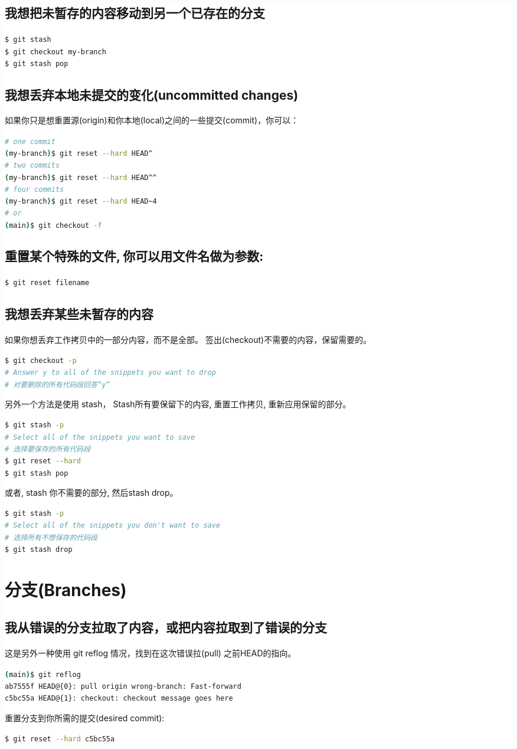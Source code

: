 ```bash
```
## 我想把未暂存的内容移动到另一个已存在的分支
```bash
$ git stash
$ git checkout my-branch
$ git stash pop
```
## 我想丢弃本地未提交的变化(uncommitted changes)
如果你只是想重置源(origin)和你本地(local)之间的一些提交(commit)，你可以：
```bash
# one commit
(my-branch)$ git reset --hard HEAD^
# two commits
(my-branch)$ git reset --hard HEAD^^
# four commits
(my-branch)$ git reset --hard HEAD~4
# or
(main)$ git checkout -f
```
## 重置某个特殊的文件, 你可以用文件名做为参数:
```bash
$ git reset filename
```
## 我想丢弃某些未暂存的内容
如果你想丢弃工作拷贝中的一部分内容，而不是全部。
签出(checkout)不需要的内容，保留需要的。
```bash
$ git checkout -p
# Answer y to all of the snippets you want to drop
# 对要删除的所有代码段回答“y”
```
另外一个方法是使用 stash， Stash所有要保留下的内容, 重置工作拷贝, 重新应用保留的部分。
```bash
$ git stash -p
# Select all of the snippets you want to save
# 选择要保存的所有代码段
$ git reset --hard
$ git stash pop

```
或者, stash 你不需要的部分, 然后stash drop。
```bash
$ git stash -p
# Select all of the snippets you don't want to save
# 选择所有不想保存的代码段
$ git stash drop
```
# 分支(Branches)
## 我从错误的分支拉取了内容，或把内容拉取到了错误的分支
这是另外一种使用 git reflog 情况，找到在这次错误拉(pull) 之前HEAD的指向。
```bash
(main)$ git reflog
ab7555f HEAD@{0}: pull origin wrong-branch: Fast-forward
c5bc55a HEAD@{1}: checkout: checkout message goes here
```
重置分支到你所需的提交(desired commit):
```bash
$ git reset --hard c5bc55a
```